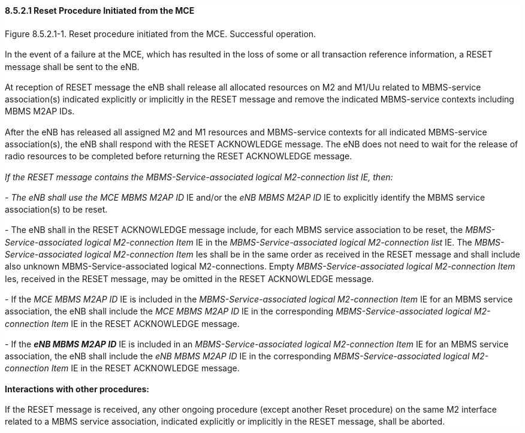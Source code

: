 #### 8.5.2.1 Reset Procedure Initiated from the MCE

Figure 8.5.2.1-1. Reset procedure initiated from the MCE. Successful
operation.

In the event of a failure at the MCE, which has resulted in the loss of
some or all transaction reference information, a RESET message shall be
sent to the eNB.

At reception of RESET message the eNB shall release all allocated
resources on M2 and M1/Uu related to MBMS-service association(s)
indicated explicitly or implicitly in the RESET message and remove the
indicated MBMS-service contexts including MBMS M2AP IDs.

After the eNB has released all assigned M2 and M1 resources and
MBMS-service contexts for all indicated MBMS-service association(s), the
eNB shall respond with the RESET ACKNOWLEDGE message. The eNB does not
need to wait for the release of radio resources to be completed before
returning the RESET ACKNOWLEDGE message.

*If the RESET message contains the MBMS-Service-associated logical
M2-connection list IE, then:*

\- *The eNB shall use the MCE MBMS M2AP ID* IE and/or the *eNB MBMS M2AP
ID* IE to explicitly identify the MBMS service association(s) to be
reset.

\- The eNB shall in the RESET ACKNOWLEDGE message include, for each MBMS
service association to be reset, the *MBMS-Service-associated logical
M2-connection Item* IE in the *MBMS-Service-associated logical
M2-connection list* IE. The *MBMS-Service-associated logical
M2-connection Item* Ies shall be in the same order as received in the
RESET message and shall include also unknown MBMS-Service-associated
logical M2-connections. Empty *MBMS-Service-associated logical
M2-connection Item* Ies, received in the RESET message, may be omitted
in the RESET ACKNOWLEDGE message.

\- If the *MCE MBMS M2AP ID* IE is included in the
*MBMS-Service-associated logical M2-connection Item* IE for an MBMS
service association, the eNB shall include the *MCE MBMS M2AP ID* IE in
the corresponding *MBMS-Service-associated logical M2-connection Item*
IE in the RESET ACKNOWLEDGE message.

\- If the ***eNB MBMS M2AP ID*** IE is included in an
*MBMS-Service-associated logical M2-connection Item* IE for an MBMS
service association, the eNB shall include the *eNB MBMS M2AP ID* IE in
the corresponding *MBMS-Service-associated logical M2-connection Item*
IE in the RESET ACKNOWLEDGE message.

**Interactions with other procedures:**

If the RESET message is received, any other ongoing procedure (except
another Reset procedure) on the same M2 interface related to a MBMS
service association, indicated explicitly or implicitly in the RESET
message, shall be aborted.
